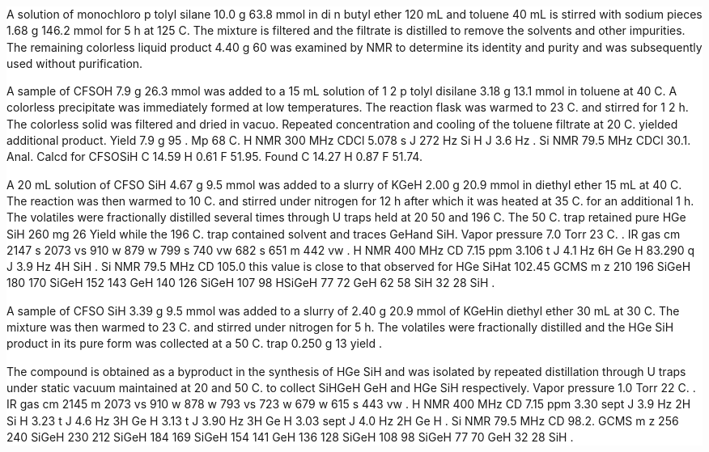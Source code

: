 A solution of monochloro p tolyl silane 10.0 g 63.8 mmol in di n butyl ether 120 mL and toluene 40 mL is stirred with sodium pieces 1.68 g 146.2 mmol for 5 h at 125 C. The mixture is filtered and the filtrate is distilled to remove the solvents and other impurities. The remaining colorless liquid product 4.40 g 60 was examined by NMR to determine its identity and purity and was subsequently used without purification.

A sample of CFSOH 7.9 g 26.3 mmol was added to a 15 mL solution of 1 2 p tolyl disilane 3.18 g 13.1 mmol in toluene at 40 C. A colorless precipitate was immediately formed at low temperatures. The reaction flask was warmed to 23 C. and stirred for 1 2 h. The colorless solid was filtered and dried in vacuo. Repeated concentration and cooling of the toluene filtrate at 20 C. yielded additional product. Yield 7.9 g 95 . Mp 68 C. H NMR 300 MHz CDCl 5.078 s J 272 Hz Si H J 3.6 Hz . Si NMR 79.5 MHz CDCl 30.1. Anal. Calcd for CFSOSiH C 14.59 H 0.61 F 51.95. Found C 14.27 H 0.87 F 51.74.

A 20 mL solution of CFSO SiH 4.67 g 9.5 mmol was added to a slurry of KGeH 2.00 g 20.9 mmol in diethyl ether 15 mL at 40 C. The reaction was then warmed to 10 C. and stirred under nitrogen for 12 h after which it was heated at 35 C. for an additional 1 h. The volatiles were fractionally distilled several times through U traps held at 20 50 and 196 C. The 50 C. trap retained pure HGe SiH 260 mg 26 Yield while the 196 C. trap contained solvent and traces GeHand SiH. Vapor pressure 7.0 Torr 23 C. . IR gas cm 2147 s 2073 vs 910 w 879 w 799 s 740 vw 682 s 651 m 442 vw . H NMR 400 MHz CD 7.15 ppm 3.106 t J 4.1 Hz 6H Ge H 83.290 q J 3.9 Hz 4H SiH . Si NMR 79.5 MHz CD 105.0 this value is close to that observed for HGe SiHat 102.45 GCMS m z 210 196 SiGeH 180 170 SiGeH 152 143 GeH 140 126 SiGeH 107 98 HSiGeH 77 72 GeH 62 58 SiH 32 28 SiH .

A sample of CFSO SiH 3.39 g 9.5 mmol was added to a slurry of 2.40 g 20.9 mmol of KGeHin diethyl ether 30 mL at 30 C. The mixture was then warmed to 23 C. and stirred under nitrogen for 5 h. The volatiles were fractionally distilled and the HGe SiH product in its pure form was collected at a 50 C. trap 0.250 g 13 yield .

The compound is obtained as a byproduct in the synthesis of HGe SiH and was isolated by repeated distillation through U traps under static vacuum maintained at 20 and 50 C. to collect SiHGeH GeH and HGe SiH respectively. Vapor pressure 1.0 Torr 22 C. . IR gas cm 2145 m 2073 vs 910 w 878 w 793 vs 723 w 679 w 615 s 443 vw . H NMR 400 MHz CD 7.15 ppm 3.30 sept J 3.9 Hz 2H Si H 3.23 t J 4.6 Hz 3H Ge H 3.13 t J 3.90 Hz 3H Ge H 3.03 sept J 4.0 Hz 2H Ge H . Si NMR 79.5 MHz CD 98.2. GCMS m z 256 240 SiGeH 230 212 SiGeH 184 169 SiGeH 154 141 GeH 136 128 SiGeH 108 98 SiGeH 77 70 GeH 32 28 SiH .

